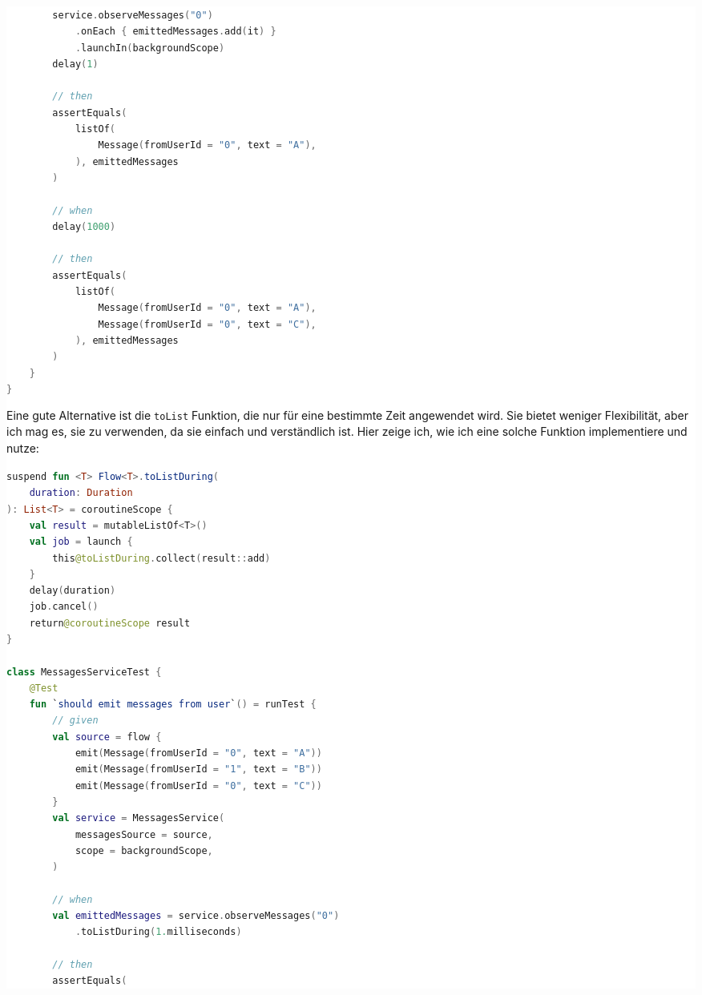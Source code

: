 ```kotlin
        service.observeMessages("0")
            .onEach { emittedMessages.add(it) }
            .launchIn(backgroundScope)
        delay(1)
        
        // then
        assertEquals(
            listOf(
                Message(fromUserId = "0", text = "A"),
            ), emittedMessages
        )
        
        // when
        delay(1000)
        
        // then
        assertEquals(
            listOf(
                Message(fromUserId = "0", text = "A"),
                Message(fromUserId = "0", text = "C"),
            ), emittedMessages
        )
    }
}
```


Eine gute Alternative ist die `toList` Funktion, die nur für eine bestimmte Zeit angewendet wird. Sie bietet weniger Flexibilität, aber ich mag es, sie zu verwenden, da sie einfach und verständlich ist. Hier zeige ich, wie ich eine solche Funktion implementiere und nutze:


```kotlin
suspend fun <T> Flow<T>.toListDuring(
    duration: Duration
): List<T> = coroutineScope {
    val result = mutableListOf<T>()
    val job = launch {
        this@toListDuring.collect(result::add)
    }
    delay(duration)
    job.cancel()
    return@coroutineScope result
}

class MessagesServiceTest {
    @Test
    fun `should emit messages from user`() = runTest {
        // given
        val source = flow {
            emit(Message(fromUserId = "0", text = "A"))
            emit(Message(fromUserId = "1", text = "B"))
            emit(Message(fromUserId = "0", text = "C"))
        }
        val service = MessagesService(
            messagesSource = source,
            scope = backgroundScope,
        )
        
        // when
        val emittedMessages = service.observeMessages("0")
            .toListDuring(1.milliseconds)
        
        // then
        assertEquals(
```